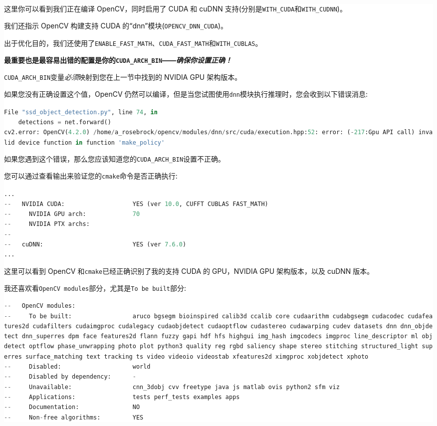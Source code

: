 ```py

```

这里你可以看到我们正在编译 OpenCV，同时启用了 CUDA 和 cuDNN 支持(分别是`WITH_CUDA`和`WITH_CUDNN`)。

我们还指示 OpenCV 构建支持 CUDA 的“dnn”模块(`OPENCV_DNN_CUDA`)。

出于优化目的，我们还使用了`ENABLE_FAST_MATH`、`CUDA_FAST_MATH`和`WITH_CUBLAS`。

**最重要也是最容易出错的配置是你的`CUDA_ARCH_BIN`——*确保你设置正确！***

`CUDA_ARCH_BIN`变量*必须*映射到您在上一节中找到的 NVIDIA GPU 架构版本。

如果您没有正确设置这个值，OpenCV 仍然可以编译，但是当您试图使用`dnn`模块执行推理时，您会收到以下错误消息:

```py
File "ssd_object_detection.py", line 74, in 
    detections = net.forward()
cv2.error: OpenCV(4.2.0) /home/a_rosebrock/opencv/modules/dnn/src/cuda/execution.hpp:52: error: (-217:Gpu API call) invalid device function in function 'make_policy'

```

如果您遇到这个错误，那么您应该知道您的`CUDA_ARCH_BIN`设置不正确。

您可以通过查看输出来验证您的`cmake`命令是否正确执行:

```py
...
--   NVIDIA CUDA:                   YES (ver 10.0, CUFFT CUBLAS FAST_MATH)
--     NVIDIA GPU arch:             70
--     NVIDIA PTX archs:
-- 
--   cuDNN:                         YES (ver 7.6.0)
...

```

这里可以看到 OpenCV 和`cmake`已经正确识别了我的支持 CUDA 的 GPU，NVIDIA GPU 架构版本，以及 cuDNN 版本。

我还喜欢看`OpenCV modules`部分，尤其是`To be built`部分:

```py
--   OpenCV modules:
--     To be built:                 aruco bgsegm bioinspired calib3d ccalib core cudaarithm cudabgsegm cudacodec cudafeatures2d cudafilters cudaimgproc cudalegacy cudaobjdetect cudaoptflow cudastereo cudawarping cudev datasets dnn dnn_objdetect dnn_superres dpm face features2d flann fuzzy gapi hdf hfs highgui img_hash imgcodecs imgproc line_descriptor ml objdetect optflow phase_unwrapping photo plot python3 quality reg rgbd saliency shape stereo stitching structured_light superres surface_matching text tracking ts video videoio videostab xfeatures2d ximgproc xobjdetect xphoto
--     Disabled:                    world
--     Disabled by dependency:      -
--     Unavailable:                 cnn_3dobj cvv freetype java js matlab ovis python2 sfm viz
--     Applications:                tests perf_tests examples apps
--     Documentation:               NO
--     Non-free algorithms:         YES

```
